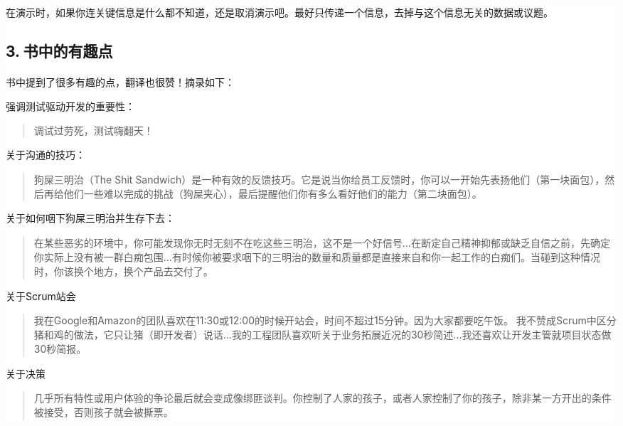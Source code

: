 在演示时，如果你连关键信息是什么都不知道，还是取消演示吧。最好只传递一个信息，去掉与这个信息无关的数据或议题。

## 3. 书中的有趣点
书中提到了很多有趣的点，翻译也很赞！摘录如下：

强调测试驱动开发的重要性：

> 调试过劳死，测试嗨翻天！

关于沟通的技巧：

> 狗屎三明治（The Shit Sandwich）是一种有效的反馈技巧。它是说当你给员工反馈时，你可以一开始先表扬他们（第一块面包），然后再给他们一些难以完成的挑战（狗屎夹心），最后提醒他们你有多么看好他们的能力（第二块面包）。

关于如何咽下狗屎三明治并生存下去：

> 在某些恶劣的环境中，你可能发现你无时无刻不在吃这些三明治，这不是一个好信号...在断定自己精神抑郁或缺乏自信之前，先确定你实际上没有被一群白痴包围...有时候你被要求咽下的三明治的数量和质量都是直接来自和你一起工作的白痴们。当碰到这种情况时，你该换个地方，换个产品去交付了。

关于Scrum站会

> 我在Google和Amazon的团队喜欢在11:30或12:00的时候开站会，时间不超过15分钟。因为大家都要吃午饭。
> 我不赞成Scrum中区分猪和鸡的做法，它只让猪（即开发者）说话...我的工程团队喜欢听关于业务拓展近况的30秒简述...我还喜欢让开发主管就项目状态做30秒简报。

关于决策

> 几乎所有特性或用户体验的争论最后就会变成像绑匪谈判。你控制了人家的孩子，或者人家控制了你的孩子，除非某一方开出的条件被接受，否则孩子就会被撕票。















